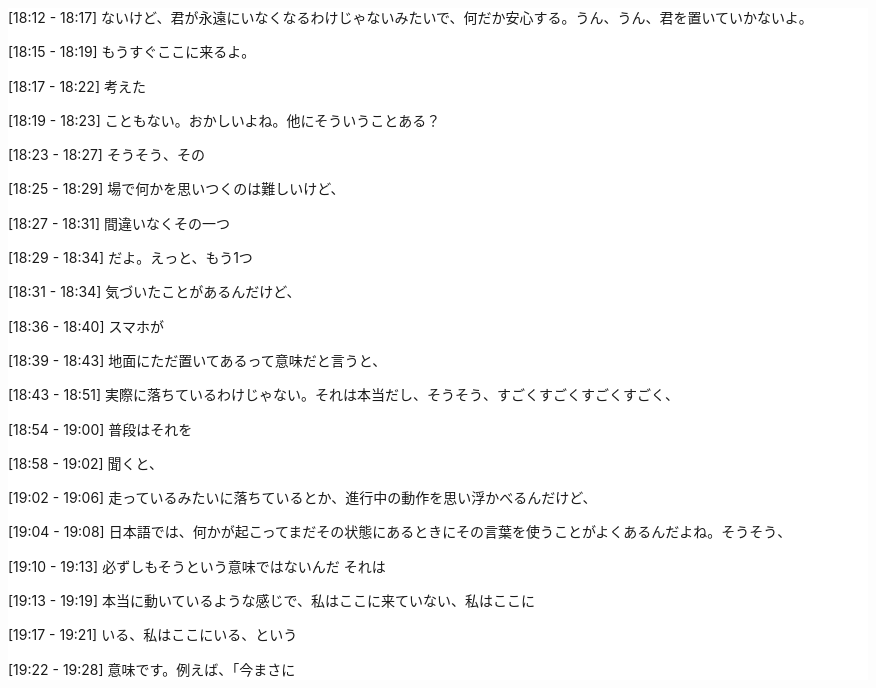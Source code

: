 [18:12 - 18:17]
ないけど、君が永遠にいなくなるわけじゃないみたいで、何だか安心する。うん、うん、君を置いていかないよ。

[18:15 - 18:19]
もうすぐここに来るよ。

[18:17 - 18:22]
考えた

[18:19 - 18:23]
こともない。おかしいよね。他にそういうことある？

[18:23 - 18:27]
そうそう、その

[18:25 - 18:29]
場で何かを思いつくのは難しいけど、

[18:27 - 18:31]
間違いなくその一つ

[18:29 - 18:34]
だよ。えっと、もう1つ

[18:31 - 18:34]
気づいたことがあるんだけど、

[18:36 - 18:40]
スマホが

[18:39 - 18:43]
地面にただ置いてあるって意味だと言うと、

[18:43 - 18:51]
実際に落ちているわけじゃない。それは本当だし、そうそう、すごくすごくすごくすごく、

[18:54 - 19:00]
普段はそれを

[18:58 - 19:02]
聞くと、

[19:02 - 19:06]
走っているみたいに落ちているとか、進行中の動作を思い浮かべるんだけど、

[19:04 - 19:08]
日本語では、何かが起こってまだその状態にあるときにその言葉を使うことがよくあるんだよね。そうそう、

[19:10 - 19:13]
必ずしもそうという意味ではないんだ それは

[19:13 - 19:19]
本当に動いているような感じで、私はここに来ていない、私はここに

[19:17 - 19:21]
いる、私はここにいる、という

[19:22 - 19:28]
意味です。例えば、「今まさに
